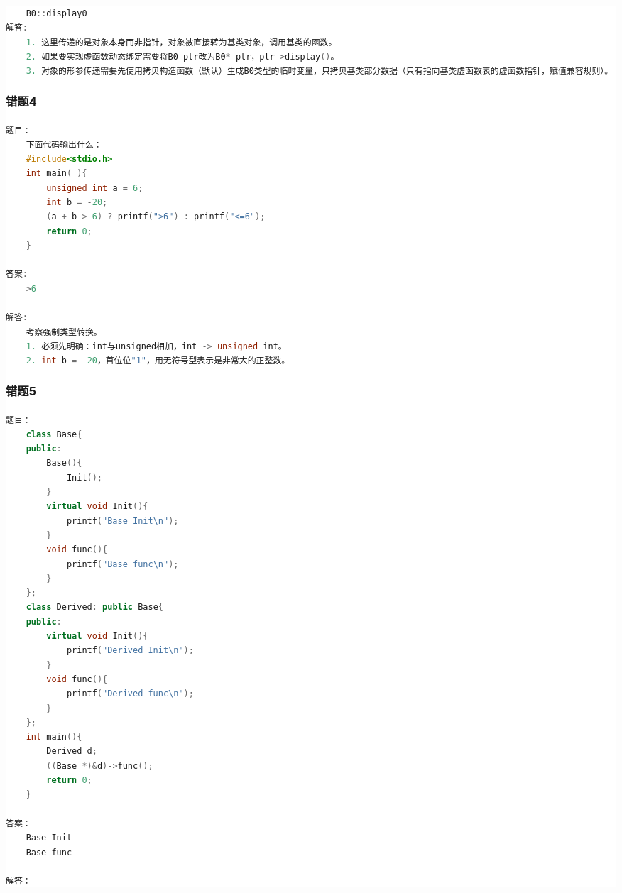 ```C++
    B0::display0
解答:
    1. 这里传递的是对象本身而非指针，对象被直接转为基类对象，调用基类的函数。
    2. 如果要实现虚函数动态绑定需要将B0 ptr改为B0* ptr，ptr->display()。
    3. 对象的形参传递需要先使用拷贝构造函数（默认）生成B0类型的临时变量，只拷贝基类部分数据（只有指向基类虚函数表的虚函数指针，赋值兼容规则）。
```

### 错题4
```C++
题目：
    下面代码输出什么：
    #include<stdio.h>
    int main( ){
        unsigned int a = 6;
        int b = -20;
        (a + b > 6) ? printf(">6") : printf("<=6");
        return 0;
    }

答案:
    >6

解答:
    考察强制类型转换。
    1. 必须先明确：int与unsigned相加，int -> unsigned int。
    2. int b = -20，首位位"1"，用无符号型表示是非常大的正整数。
```

### 错题5
```C++
题目：
    class Base{
    public:
        Base(){
            Init();
        }
        virtual void Init(){
            printf("Base Init\n");
        }
        void func(){
            printf("Base func\n");
        }
    };
    class Derived: public Base{
    public:
        virtual void Init(){
            printf("Derived Init\n");
        }
        void func(){
            printf("Derived func\n");
        }
    };
    int main(){
        Derived d;
        ((Base *)&d)->func();
        return 0;
    }

答案：
    Base Init
    Base func

解答：
```